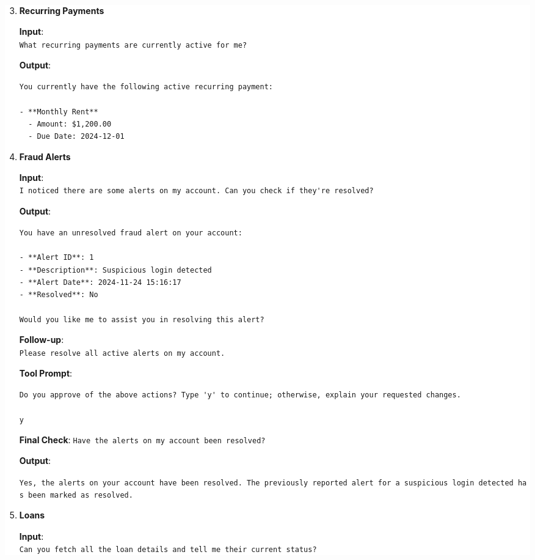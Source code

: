 3. **Recurring Payments**

   **Input**:  
   `What recurring payments are currently active for me?`

   **Output**:

   ```plaintext
   You currently have the following active recurring payment:

   - **Monthly Rent**
     - Amount: $1,200.00
     - Due Date: 2024-12-01
   ```

4. **Fraud Alerts**

   **Input**:  
   `I noticed there are some alerts on my account. Can you check if they're resolved?`

   **Output**:

   ```plaintext
   You have an unresolved fraud alert on your account:

   - **Alert ID**: 1
   - **Description**: Suspicious login detected
   - **Alert Date**: 2024-11-24 15:16:17
   - **Resolved**: No

   Would you like me to assist you in resolving this alert?
   ```

   **Follow-up**:  
   `Please resolve all active alerts on my account.`

   **Tool Prompt**:

   ```plaintext
   Do you approve of the above actions? Type 'y' to continue; otherwise, explain your requested changes.

   y
   ```

   **Final Check**:
   `Have the alerts on my account been resolved?`

   **Output**:

   ```plaintext
   Yes, the alerts on your account have been resolved. The previously reported alert for a suspicious login detected has been marked as resolved.
   ```

5. **Loans**

   **Input**:  
   `Can you fetch all the loan details and tell me their current status?`

